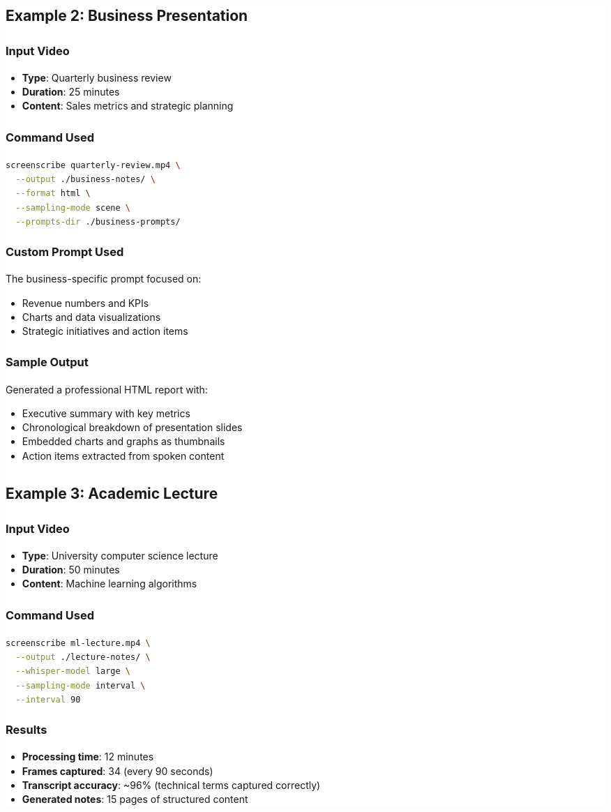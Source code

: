 ## Example 2: Business Presentation

### Input Video
- **Type**: Quarterly business review
- **Duration**: 25 minutes  
- **Content**: Sales metrics and strategic planning

### Command Used
```bash
screenscribe quarterly-review.mp4 \
  --output ./business-notes/ \
  --format html \
  --sampling-mode scene \
  --prompts-dir ./business-prompts/
```

### Custom Prompt Used
The business-specific prompt focused on:
- Revenue numbers and KPIs
- Charts and data visualizations
- Strategic initiatives and action items

### Sample Output
Generated a professional HTML report with:
- Executive summary with key metrics
- Chronological breakdown of presentation slides
- Embedded charts and graphs as thumbnails
- Action items extracted from spoken content

## Example 3: Academic Lecture

### Input Video
- **Type**: University computer science lecture
- **Duration**: 50 minutes
- **Content**: Machine learning algorithms

### Command Used
```bash
screenscribe ml-lecture.mp4 \
  --output ./lecture-notes/ \
  --whisper-model large \
  --sampling-mode interval \
  --interval 90
```

### Results
- **Processing time**: 12 minutes
- **Frames captured**: 34 (every 90 seconds)
- **Transcript accuracy**: ~96% (technical terms captured correctly)
- **Generated notes**: 15 pages of structured content
